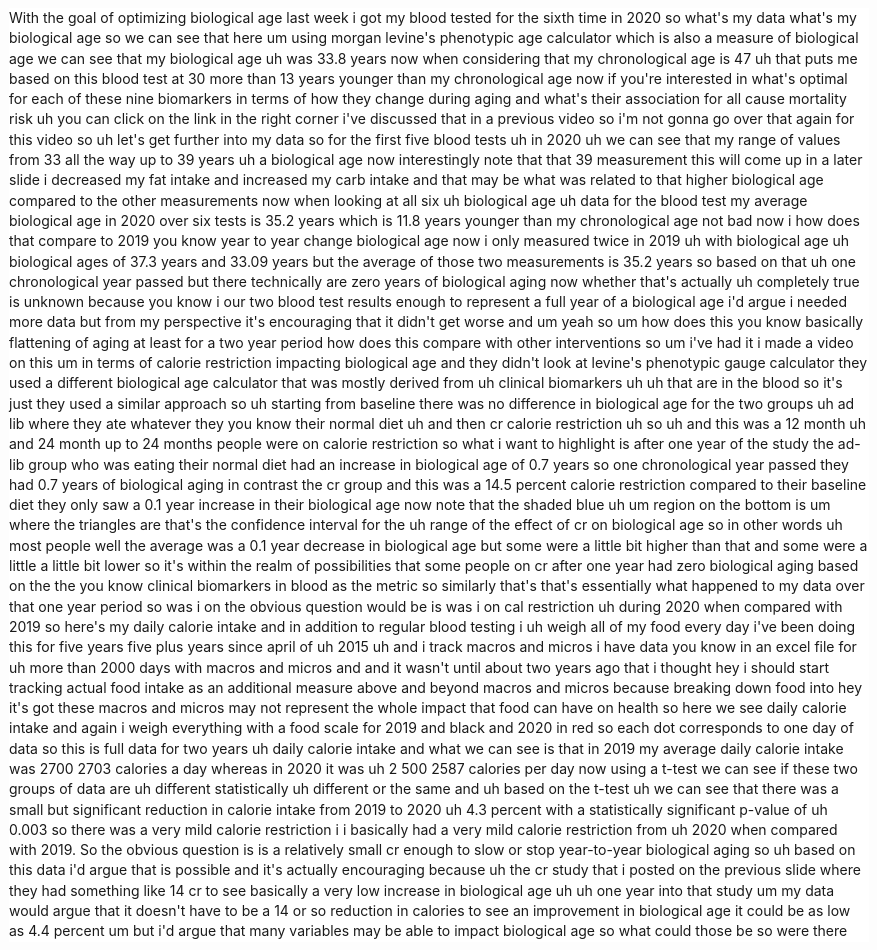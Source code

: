 With the goal of optimizing biological age last week i got my blood tested for the sixth time in 2020 so what's my data what's my biological age so we can see that here um using morgan levine's phenotypic age calculator which is also a measure of biological age we can see that my biological age uh was 33.8 years now when considering that my chronological age is 47 uh that puts me based on this blood test at 30 more than 13 years younger than my chronological age now if you're interested in what's optimal for each of these nine biomarkers in terms of how they change during aging and what's their association for all cause mortality risk uh you can click on the link in the right corner i've discussed that in a previous video so i'm not gonna go over that again for this video so uh let's get further into my data so for the first five blood tests uh in 2020 uh we can see that my range of values from 33 all the way up to 39 years uh a biological age now interestingly note that that 39 measurement this will come up in a later slide i decreased my fat intake and increased my carb intake and that may be what was related to that higher biological age compared to the other measurements now when looking at all six uh biological age uh data for the blood test my average biological age in 2020 over six tests is 35.2 years which is 11.8 years younger than my chronological age not bad now i how does that compare to 2019 you know year to year change biological age now i only measured twice in 2019 uh with biological age uh biological ages of 37.3 years and 33.09 years but the average of those two measurements is 35.2 years so based on that uh one chronological year passed but there technically are zero years of biological aging now whether that's actually uh completely true is unknown because you know i our two blood test results enough to represent a full year of a biological age i'd argue i needed more data but from my perspective it's encouraging that it didn't get worse and um yeah so um how does this you know basically flattening of aging at least for a two year period how does this compare with other interventions so um i've had it i made a video on this um in terms of calorie restriction impacting biological age and they didn't look at levine's phenotypic gauge calculator they used a different biological age calculator that was mostly derived from uh clinical biomarkers uh uh that are in the blood so it's just they used a similar approach so uh starting from baseline there was no difference in biological age for the two groups uh ad lib where they ate whatever they you know their normal diet uh and then cr calorie restriction uh so uh and this was a 12 month uh and 24 month up to 24 months people were on calorie restriction so what i want to highlight is after one year of the study the ad-lib group who was eating their normal diet had an increase in biological age of 0.7 years so one chronological year passed they had 0.7 years of biological aging in contrast the cr group and this was a 14.5 percent calorie restriction compared to their baseline diet they only saw a 0.1 year increase in their biological age now note that the shaded blue uh um region on the bottom is um where the triangles are that's the confidence interval for the uh range of the effect of cr on biological age so in other words uh most people well the average was a 0.1 year decrease in biological age but some were a little bit higher than that and some were a little a little bit lower so it's within the realm of possibilities that some people on cr after one year had zero biological aging based on the the you know clinical biomarkers in blood as the metric so similarly that's that's essentially what happened to my data over that one year period so was i on the obvious question would be is was i on cal restriction uh during 2020 when compared with 2019 so here's my daily calorie intake and in addition to regular blood testing i uh weigh all of my food every day i've been doing this for five years five plus years since april of uh 2015 uh and i track macros and micros i have data you know in an excel file for uh more than 2000 days with macros and micros and and it wasn't until about two years ago that i thought hey i should start tracking actual food intake as an additional measure above and beyond macros and micros because breaking down food into hey it's got these macros and micros may not represent the whole impact that food can have on health so here we see daily calorie intake and again i weigh everything with a food scale for 2019 and black and 2020 in red so each dot corresponds to one day of data so this is full data for two years uh daily calorie intake and what we can see is that in 2019 my average daily calorie intake was 2700 2703 calories a day whereas in 2020 it was uh 2 500 2587 calories per day now using a t-test we can see if these two groups of data are uh different statistically uh different or the same and uh based on the t-test uh we can see that there was a small but significant reduction in calorie intake from 2019 to 2020 uh 4.3 percent with a statistically significant p-value of uh 0.003 so there was a very mild calorie restriction i i basically had a very mild calorie restriction from uh 2020 when compared with 2019. So the obvious question is is a relatively small cr enough to slow or stop year-to-year biological aging so uh based on this data i'd argue that is possible and it's actually encouraging because uh the cr study that i posted on the previous slide where they had something like 14 cr to see basically a very low increase in biological age uh uh one year into that study um my data would argue that it doesn't have to be a 14 or so reduction in calories to see an improvement in biological age it could be as low as 4.4 percent um but i'd argue that many variables may be able to impact biological age so what could those be so were there
